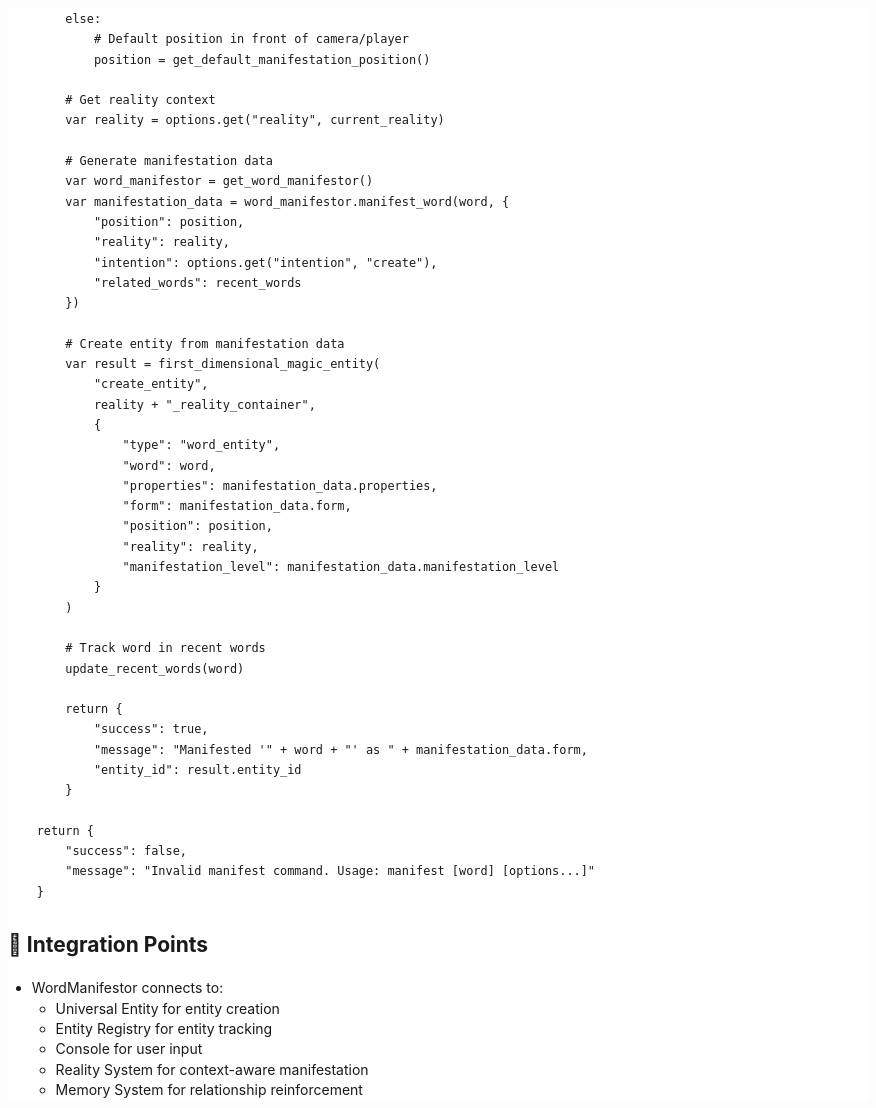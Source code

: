```gdscript
        else:
            # Default position in front of camera/player
            position = get_default_manifestation_position()
            
        # Get reality context
        var reality = options.get("reality", current_reality)
        
        # Generate manifestation data
        var word_manifestor = get_word_manifestor()
        var manifestation_data = word_manifestor.manifest_word(word, {
            "position": position,
            "reality": reality,
            "intention": options.get("intention", "create"),
            "related_words": recent_words
        })
        
        # Create entity from manifestation data
        var result = first_dimensional_magic_entity(
            "create_entity",
            reality + "_reality_container",
            {
                "type": "word_entity",
                "word": word,
                "properties": manifestation_data.properties,
                "form": manifestation_data.form,
                "position": position,
                "reality": reality,
                "manifestation_level": manifestation_data.manifestation_level
            }
        )
        
        # Track word in recent words
        update_recent_words(word)
        
        return {
            "success": true,
            "message": "Manifested '" + word + "' as " + manifestation_data.form,
            "entity_id": result.entity_id
        }
    
    return {
        "success": false,
        "message": "Invalid manifest command. Usage: manifest [word] [options...]"
    }
```

## 🔄 Integration Points

- WordManifestor connects to:
  - Universal Entity for entity creation
  - Entity Registry for entity tracking
  - Console for user input
  - Reality System for context-aware manifestation
  - Memory System for relationship reinforcement
